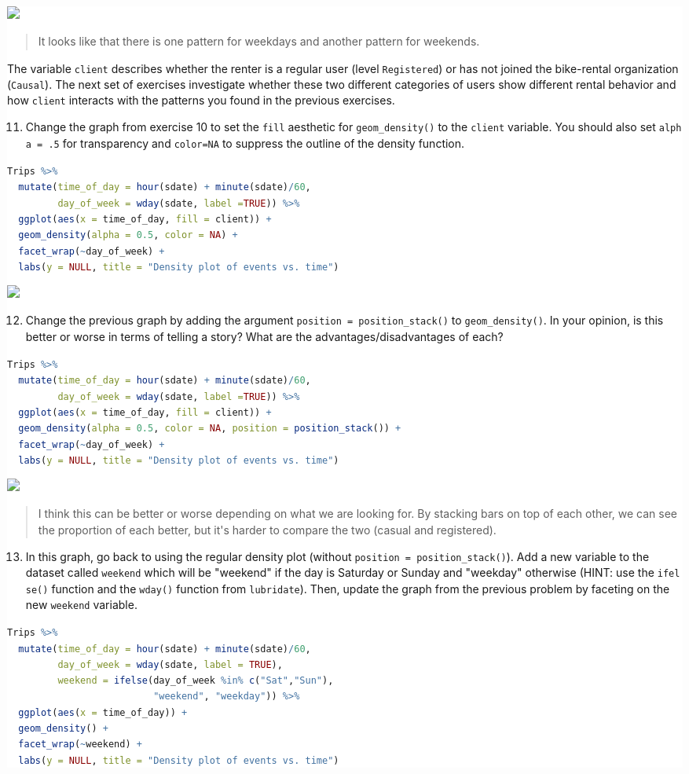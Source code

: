 ![](03_exercises_files/figure-html/unnamed-chunk-10-1.png)
  
> It looks like that there is one pattern for weekdays and another pattern for weekends.
  
The variable `client` describes whether the renter is a regular user (level `Registered`) or has not joined the bike-rental organization (`Causal`). The next set of exercises investigate whether these two different categories of users show different rental behavior and how `client` interacts with the patterns you found in the previous exercises. 

  11. Change the graph from exercise 10 to set the `fill` aesthetic for `geom_density()` to the `client` variable. You should also set `alpha = .5` for transparency and `color=NA` to suppress the outline of the density function.
  

```r
Trips %>%
  mutate(time_of_day = hour(sdate) + minute(sdate)/60, 
         day_of_week = wday(sdate, label =TRUE)) %>%
  ggplot(aes(x = time_of_day, fill = client)) +
  geom_density(alpha = 0.5, color = NA) +
  facet_wrap(~day_of_week) +
  labs(y = NULL, title = "Density plot of events vs. time")
```

![](03_exercises_files/figure-html/unnamed-chunk-11-1.png)

  12. Change the previous graph by adding the argument `position = position_stack()` to `geom_density()`. In your opinion, is this better or worse in terms of telling a story? What are the advantages/disadvantages of each?
  

```r
Trips %>%
  mutate(time_of_day = hour(sdate) + minute(sdate)/60, 
         day_of_week = wday(sdate, label =TRUE)) %>%
  ggplot(aes(x = time_of_day, fill = client)) +
  geom_density(alpha = 0.5, color = NA, position = position_stack()) +
  facet_wrap(~day_of_week) +
  labs(y = NULL, title = "Density plot of events vs. time")
```

![](03_exercises_files/figure-html/unnamed-chunk-12-1.png)
  
> I think this can be better or worse depending on what we are looking for. By stacking bars on top of each other, we can see the proportion of each better, but it's harder to compare the two (casual and registered).
  
  13. In this graph, go back to using the regular density plot (without `position = position_stack()`). Add a new variable to the dataset called `weekend` which will be "weekend" if the day is Saturday or Sunday and  "weekday" otherwise (HINT: use the `ifelse()` function and the `wday()` function from `lubridate`). Then, update the graph from the previous problem by faceting on the new `weekend` variable. 
  

```r
Trips %>%
  mutate(time_of_day = hour(sdate) + minute(sdate)/60,
         day_of_week = wday(sdate, label = TRUE),
         weekend = ifelse(day_of_week %in% c("Sat","Sun"), 
                          "weekend", "weekday")) %>%
  ggplot(aes(x = time_of_day)) +
  geom_density() +
  facet_wrap(~weekend) +
  labs(y = NULL, title = "Density plot of events vs. time")
```
